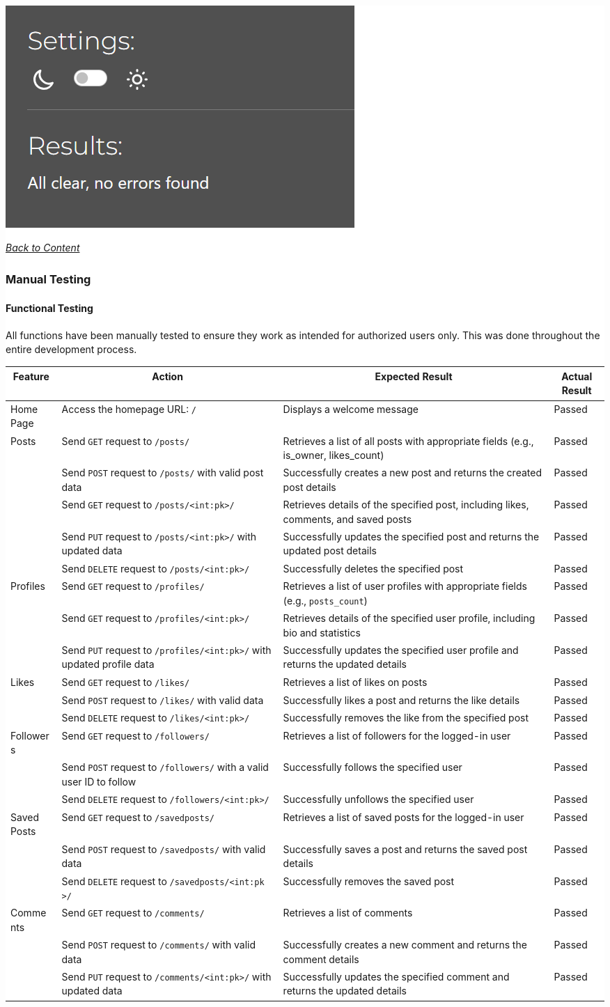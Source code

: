 ![python_validation](documentation/docs_images/python_validation_result.png)

*<span style="color: blue;">[Back to Content](#table-of-contents)</span>* 

### Manual Testing

#### Functional Testing
All functions have been manually tested to ensure they work as intended for authorized users only. This was done throughout the entire development process.

| Feature	| Action	| Expected Result	| Actual Result |
|---|---|---|---|
|Home Page|Access the homepage URL: `/`|Displays a welcome message|Passed|
|Posts|Send `GET` request to `/posts/`|Retrieves a list of all posts with appropriate fields (e.g., is_owner, likes_count)|Passed|
||Send `POST` request to `/posts/` with valid post data|Successfully creates a new post and returns the created post details|Passed|
||Send `GET` request to `/posts/<int:pk>/`|Retrieves details of the specified post, including likes, comments, and saved posts|Passed|
||Send `PUT` request to `/posts/<int:pk>/` with updated data|Successfully updates the specified post and returns the updated post details|Passed|
||Send `DELETE` request to `/posts/<int:pk>/`|Successfully deletes the specified post|Passed|
|Profiles|Send `GET` request to `/profiles/`|Retrieves a list of user profiles with appropriate fields (e.g., `posts_count`)|Passed|
||Send `GET` request to `/profiles/<int:pk>/`|Retrieves details of the specified user profile, including bio and statistics|Passed|
||Send `PUT` request to `/profiles/<int:pk>/` with updated profile data|Successfully updates the specified user profile and returns the updated details|Passed|
|Likes|Send `GET` request to `/likes/`|Retrieves a list of likes on posts|Passed|
||Send `POST` request to `/likes/` with valid data|Successfully likes a post and returns the like details|Passed|
||Send `DELETE` request to `/likes/<int:pk>/`|Successfully removes the like from the specified post|Passed|
|Followers|Send `GET` request to `/followers/`|Retrieves a list of followers for the logged-in user|Passed|
||Send `POST` request to `/followers/` with a valid user ID to follow|Successfully follows the specified user|Passed|
||Send `DELETE` request to `/followers/<int:pk>/`|Successfully unfollows the specified user|Passed|
|Saved Posts|Send `GET` request to `/savedposts/`|Retrieves a list of saved posts for the logged-in user|Passed|
||Send `POST` request to `/savedposts/` with valid data|Successfully saves a post and returns the saved post details|Passed|
||Send `DELETE` request to `/savedposts/<int:pk>/`|Successfully removes the saved post|Passed|
|Comments|Send `GET` request to `/comments/`|Retrieves a list of comments|Passed|
||Send `POST` request to `/comments/` with valid data|Successfully creates a new comment and returns the comment details|Passed|
||Send `PUT` request to `/comments/<int:pk>/` with updated data|Successfully updates the specified comment and returns the updated details|Passed|